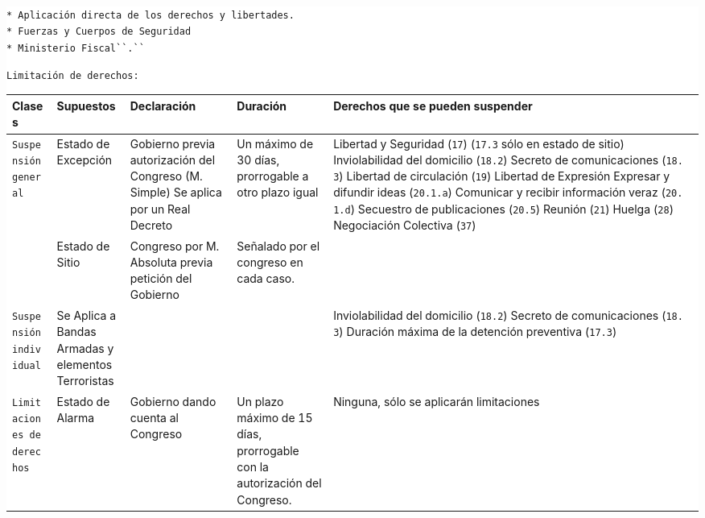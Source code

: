     * Aplicación directa de los derechos y libertades.  
    * Fuerzas y Cuerpos de Seguridad  
    * Ministerio Fiscal``.``

``Limitación de derechos:``

| Clases | Supuestos  | Declaración | Duración  | Derechos que se pueden suspender |
| :---- | :---- | :---- | :---- | :---- |
| ``Suspensión general`` | Estado de Excepción | Gobierno previa autorización del Congreso (M. Simple) Se aplica por un Real Decreto | Un máximo de 30 días, prorrogable a otro plazo igual | Libertad y Seguridad (``17``) (``17.3`` sólo en estado de sitio) Inviolabilidad del domicilio (``18.2``) Secreto de comunicaciones (``18.3``) Libertad de circulación (``19``) Libertad de Expresión Expresar y difundir ideas (``20.1.a``) Comunicar y recibir información veraz (``20.1.d``) Secuestro de publicaciones (``20.5``) Reunión (``21``) Huelga (``28``) Negociación Colectiva (``37``) |
|  | Estado de Sitio | Congreso por M. Absoluta previa petición del Gobierno | Señalado por el congreso en cada caso. |  |
| ``Suspensión individual`` | Se Aplica a Bandas Armadas y elementos Terroristas |  |  | Inviolabilidad del domicilio (``18.2``) Secreto de comunicaciones (``18.3``) Duración máxima de la detención preventiva (``17.3``) |
| ``Limitaciones de derechos`` | Estado de Alarma | Gobierno dando cuenta al Congreso | Un plazo máximo de 15 días, prorrogable con la autorización del Congreso. | Ninguna, sólo se aplicarán limitaciones |

